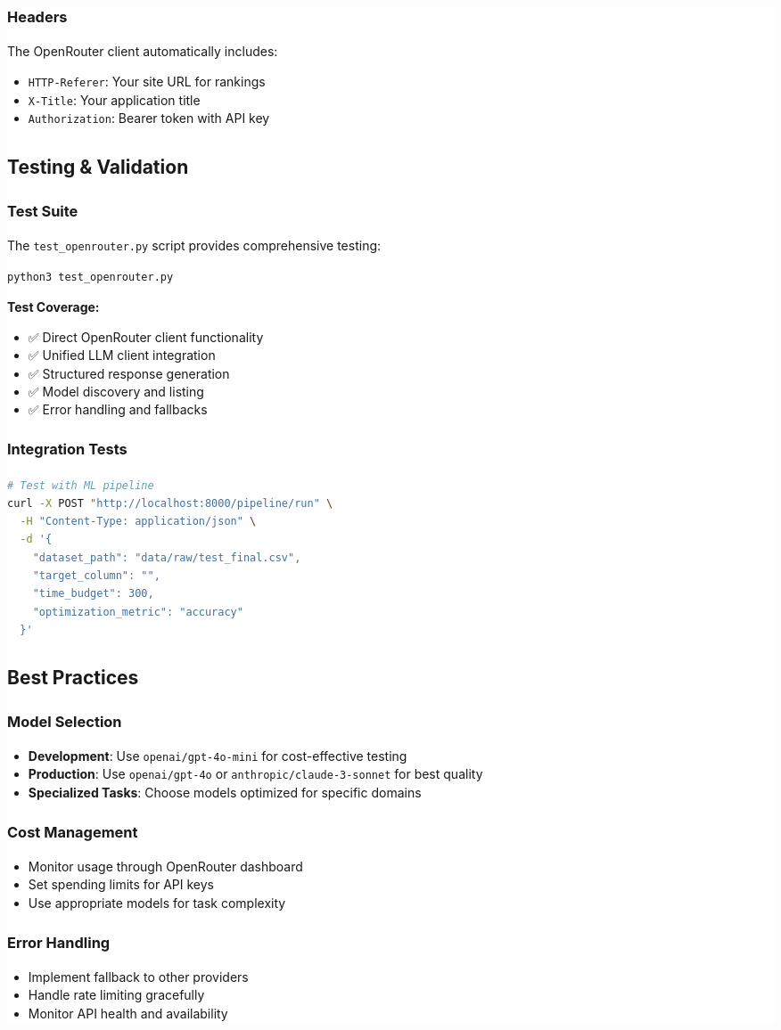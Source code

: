 ### **Headers**

The OpenRouter client automatically includes:
- `HTTP-Referer`: Your site URL for rankings
- `X-Title`: Your application title
- `Authorization`: Bearer token with API key

## **Testing & Validation**

### **Test Suite**
The `test_openrouter.py` script provides comprehensive testing:

```bash
python3 test_openrouter.py
```

**Test Coverage:**
- ✅ Direct OpenRouter client functionality
- ✅ Unified LLM client integration
- ✅ Structured response generation
- ✅ Model discovery and listing
- ✅ Error handling and fallbacks

### **Integration Tests**
```bash
# Test with ML pipeline
curl -X POST "http://localhost:8000/pipeline/run" \
  -H "Content-Type: application/json" \
  -d '{
    "dataset_path": "data/raw/test_final.csv",
    "target_column": "",
    "time_budget": 300,
    "optimization_metric": "accuracy"
  }'
```

## **Best Practices**

### **Model Selection**
- **Development**: Use `openai/gpt-4o-mini` for cost-effective testing
- **Production**: Use `openai/gpt-4o` or `anthropic/claude-3-sonnet` for best quality
- **Specialized Tasks**: Choose models optimized for specific domains

### **Cost Management**
- Monitor usage through OpenRouter dashboard
- Set spending limits for API keys
- Use appropriate models for task complexity

### **Error Handling**
- Implement fallback to other providers
- Handle rate limiting gracefully
- Monitor API health and availability
